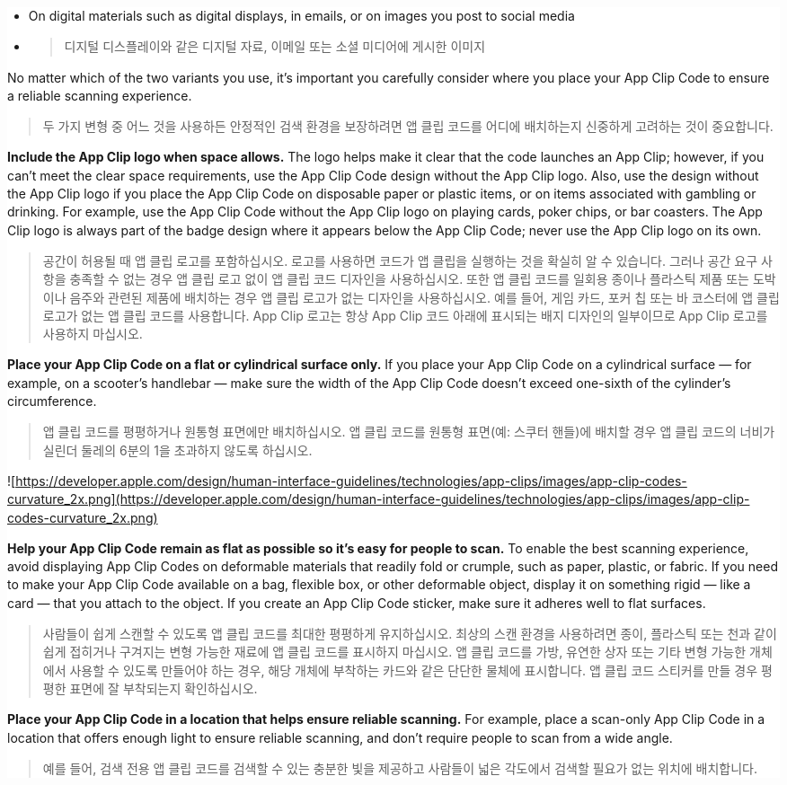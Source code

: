 - On digital materials such as digital displays, in emails, or on images you post to social media
- >  디지털 디스플레이와 같은 디지털 자료, 이메일 또는 소셜 미디어에 게시한 이미지


No matter which of the two variants you use, it’s important you carefully consider where you place your App Clip Code to ensure a reliable scanning experience.
> 두 가지 변형 중 어느 것을 사용하든 안정적인 검색 환경을 보장하려면 앱 클립 코드를 어디에 배치하는지 신중하게 고려하는 것이 중요합니다.
>




**Include the App Clip logo when space allows.** The logo helps make it clear that the code launches an App Clip; however, if you can’t meet the clear space requirements, use the App Clip Code design without the App Clip logo. Also, use the design without the App Clip logo if you place the App Clip Code on disposable paper or plastic items, or on items associated with gambling or drinking. For example, use the App Clip Code without the App Clip logo on playing cards, poker chips, or bar coasters. The App Clip logo is always part of the badge design where it appears below the App Clip Code; never use the App Clip logo on its own.
> 공간이 허용될 때 앱 클립 로고를 포함하십시오. 로고를 사용하면 코드가 앱 클립을 실행하는 것을 확실히 알 수 있습니다. 그러나 공간 요구 사항을 충족할 수 없는 경우 앱 클립 로고 없이 앱 클립 코드 디자인을 사용하십시오. 또한 앱 클립 코드를 일회용 종이나 플라스틱 제품 또는 도박이나 음주와 관련된 제품에 배치하는 경우 앱 클립 로고가 없는 디자인을 사용하십시오. 예를 들어, 게임 카드, 포커 칩 또는 바 코스터에 앱 클립 로고가 없는 앱 클립 코드를 사용합니다. App Clip 로고는 항상 App Clip 코드 아래에 표시되는 배지 디자인의 일부이므로 App Clip 로고를 사용하지 마십시오.
>




**Place your App Clip Code on a flat or cylindrical surface only.** If you place your App Clip Code on a cylindrical surface — for example, on a scooter’s handlebar — make sure the width of the App Clip Code doesn’t exceed one-sixth of the cylinder’s circumference.
> 앱 클립 코드를 평평하거나 원통형 표면에만 배치하십시오. 앱 클립 코드를 원통형 표면(예: 스쿠터 핸들)에 배치할 경우 앱 클립 코드의 너비가 실린더 둘레의 6분의 1을 초과하지 않도록 하십시오.
>




![https://developer.apple.com/design/human-interface-guidelines/technologies/app-clips/images/app-clip-codes-curvature_2x.png](https://developer.apple.com/design/human-interface-guidelines/technologies/app-clips/images/app-clip-codes-curvature_2x.png)

**Help your App Clip Code remain as flat as possible so it’s easy for people to scan.** To enable the best scanning experience, avoid displaying App Clip Codes on deformable materials that readily fold or crumple, such as paper, plastic, or fabric. If you need to make your App Clip Code available on a bag, flexible box, or other deformable object, display it on something rigid — like a card — that you attach to the object. If you create an App Clip Code sticker, make sure it adheres well to flat surfaces.
> 사람들이 쉽게 스캔할 수 있도록 앱 클립 코드를 최대한 평평하게 유지하십시오. 최상의 스캔 환경을 사용하려면 종이, 플라스틱 또는 천과 같이 쉽게 접히거나 구겨지는 변형 가능한 재료에 앱 클립 코드를 표시하지 마십시오. 앱 클립 코드를 가방, 유연한 상자 또는 기타 변형 가능한 개체에서 사용할 수 있도록 만들어야 하는 경우, 해당 개체에 부착하는 카드와 같은 단단한 물체에 표시합니다. 앱 클립 코드 스티커를 만들 경우 평평한 표면에 잘 부착되는지 확인하십시오.
>




**Place your App Clip Code in a location that helps ensure reliable scanning.** For example, place a scan-only App Clip Code in a location that offers enough light to ensure reliable scanning, and don’t require people to scan from a wide angle.
> 예를 들어, 검색 전용 앱 클립 코드를 검색할 수 있는 충분한 빛을 제공하고 사람들이 넓은 각도에서 검색할 필요가 없는 위치에 배치합니다.
>
